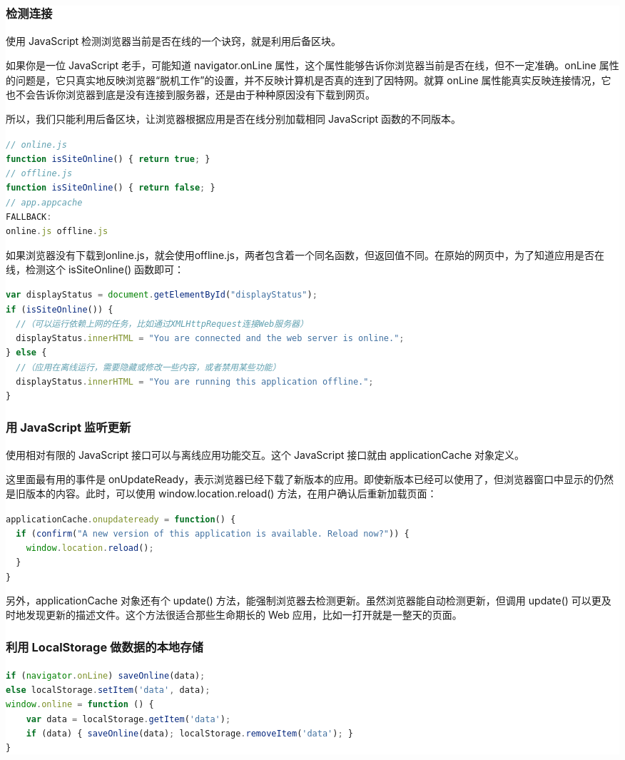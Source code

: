 ### 检测连接

使用 JavaScript 检测浏览器当前是否在线的一个诀窍，就是利用后备区块。

如果你是一位 JavaScript 老手，可能知道 navigator.onLine 属性，这个属性能够告诉你浏览器当前是否在线，但不一定准确。onLine 属性的问题是，它只真实地反映浏览器“脱机工作”的设置，并不反映计算机是否真的连到了因特网。就算 onLine 属性能真实反映连接情况，它也不会告诉你浏览器到底是没有连接到服务器，还是由于种种原因没有下载到网页。

所以，我们只能利用后备区块，让浏览器根据应用是否在线分别加载相同 JavaScript 函数的不同版本。

```js
// online.js
function isSiteOnline() { return true; }
// offline.js
function isSiteOnline() { return false; }
// app.appcache
FALLBACK:
online.js offline.js
```

如果浏览器没有下载到online.js，就会使用offline.js，两者包含着一个同名函数，但返回值不同。在原始的网页中，为了知道应用是否在线，检测这个 isSiteOnline() 函数即可：

```js
var displayStatus = document.getElementById("displayStatus");
if (isSiteOnline()) {
  //（可以运行依赖上网的任务，比如通过XMLHttpRequest连接Web服务器）
  displayStatus.innerHTML = "You are connected and the web server is online.";
} else {
  //（应用在离线运行，需要隐藏或修改一些内容，或者禁用某些功能）
  displayStatus.innerHTML = "You are running this application offline.";
}
```

### 用 JavaScript 监听更新

使用相对有限的 JavaScript 接口可以与离线应用功能交互。这个 JavaScript 接口就由 applicationCache 对象定义。

这里面最有用的事件是 onUpdateReady，表示浏览器已经下载了新版本的应用。即使新版本已经可以使用了，但浏览器窗口中显示的仍然是旧版本的内容。此时，可以使用 window.location.reload() 方法，在用户确认后重新加载页面：

```js
applicationCache.onupdateready = function() {
  if (confirm("A new version of this application is available. Reload now?")) {
    window.location.reload();
  }
}
```

另外，applicationCache 对象还有个 update() 方法，能强制浏览器去检测更新。虽然浏览器能自动检测更新，但调用 update() 可以更及时地发现更新的描述文件。这个方法很适合那些生命期长的 Web 应用，比如一打开就是一整天的页面。

### 利用 LocalStorage 做数据的本地存储

```js
if (navigator.onLine) saveOnline(data);
else localStorage.setItem('data', data);
window.online = function () {
    var data = localStorage.getItem('data');
    if (data) { saveOnline(data); localStorage.removeItem('data'); }
}
```
